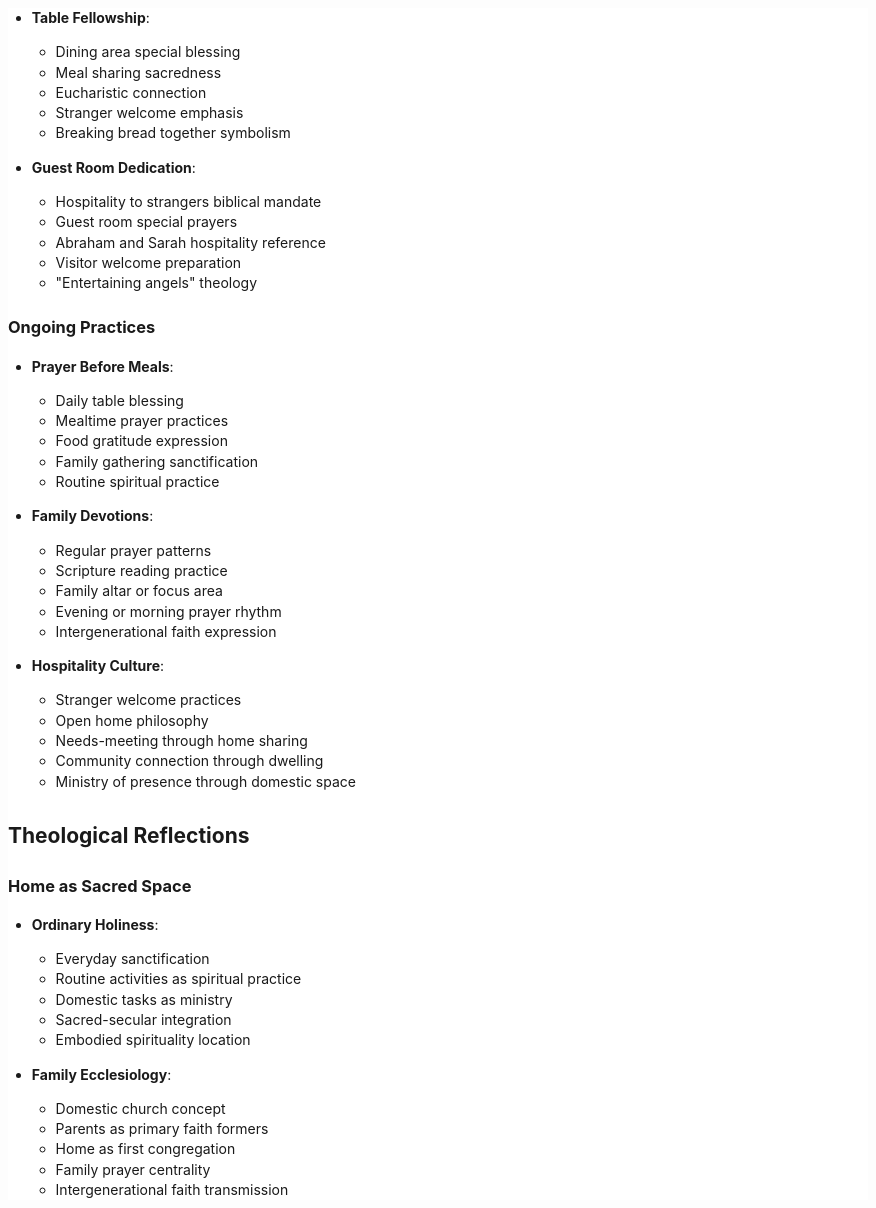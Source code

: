 - **Table Fellowship**:
  - Dining area special blessing
  - Meal sharing sacredness
  - Eucharistic connection
  - Stranger welcome emphasis
  - Breaking bread together symbolism

- **Guest Room Dedication**:
  - Hospitality to strangers biblical mandate
  - Guest room special prayers
  - Abraham and Sarah hospitality reference
  - Visitor welcome preparation
  - "Entertaining angels" theology

### Ongoing Practices

- **Prayer Before Meals**:
  - Daily table blessing
  - Mealtime prayer practices
  - Food gratitude expression
  - Family gathering sanctification
  - Routine spiritual practice

- **Family Devotions**:
  - Regular prayer patterns
  - Scripture reading practice
  - Family altar or focus area
  - Evening or morning prayer rhythm
  - Intergenerational faith expression

- **Hospitality Culture**:
  - Stranger welcome practices
  - Open home philosophy
  - Needs-meeting through home sharing
  - Community connection through dwelling
  - Ministry of presence through domestic space

## Theological Reflections

### Home as Sacred Space

- **Ordinary Holiness**:
  - Everyday sanctification
  - Routine activities as spiritual practice
  - Domestic tasks as ministry
  - Sacred-secular integration
  - Embodied spirituality location

- **Family Ecclesiology**:
  - Domestic church concept
  - Parents as primary faith formers
  - Home as first congregation
  - Family prayer centrality
  - Intergenerational faith transmission
